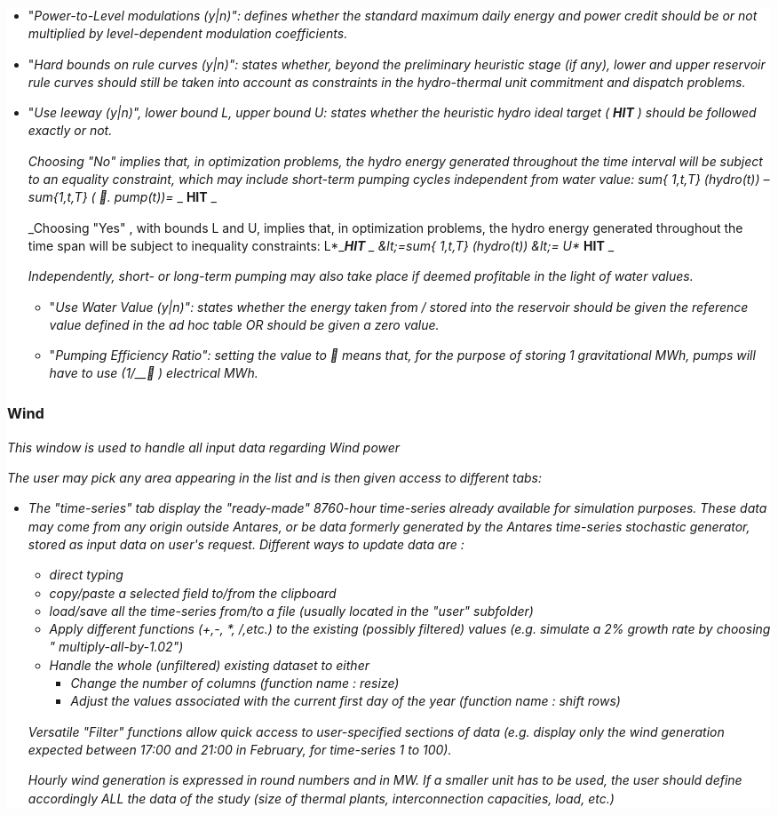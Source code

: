 - &quot;_Power-to-Level modulations (y|n)&quot;: defines whether the standard maximum daily energy and power credit should be or not multiplied by level-dependent modulation coefficients._

- &quot;_Hard bounds on rule curves (y|n)&quot;: states whether, beyond the preliminary heuristic stage (if any), lower and upper reservoir rule curves should still be taken into account as constraints in the hydro-thermal unit commitment and dispatch problems._

- &quot;_Use leeway (y|n)&quot;, lower bound L, upper bound U: states whether the heuristic hydro ideal target ( __**HIT**__ ) should be followed exactly or not._

    _Choosing &quot;No&quot; implies that, in optimization problems, the hydro energy generated throughout the time interval will be subject to an equality constraint, which may include short-term pumping cycles independent from water value: sum{ 1,t,T} (hydro(t)) –sum{1,t,T} ( ____. pump(t))=_ _ **HIT** _

    _Choosing &quot;Yes&quot; , with bounds L and U, implies that, in optimization problems, the hydro energy generated throughout the time span will be subject to inequality constraints: L\*__**HIT** _ _\&lt;=sum{ 1,t,T} (hydro(t)) \&lt;= U\*__ **HIT** _

    _Independently, short- or long-term pumping may also take place if deemed profitable in the light of water values._

  - &quot;_Use Water Value (y|n)&quot;: states whether the energy taken from / stored into the reservoir should be given the reference value defined in the ad hoc table OR should be given a zero value._

  - &quot;_Pumping Efficiency Ratio&quot;: setting the value to_ __ _means that, for the purpose of storing 1 gravitational MWh, pumps will have to use (1/___ _) electrical MWh._

### Wind

_This window is used to handle all input data regarding Wind power_

_The user may pick any area appearing in the list and is then given access to different tabs:_

- _The &quot;time-series&quot; tab display the &quot;ready-made&quot; 8760-hour time-series already available for simulation purposes. These data may come from any origin outside Antares, or be data formerly generated by the Antares time-series stochastic generator, stored as input data on user&#39;s request. Different ways to update data are :_

    - _direct typing_
    - _copy/paste a selected field to/from the clipboard_
    - _load/save all the time-series from/to a file (usually located in the &quot;user&quot; subfolder)_
    - _Apply different functions (+,-, \*, /,etc.) to the existing (possibly filtered) values (e.g. simulate a 2% growth rate by choosing &quot; multiply-all-by-1.02&quot;)_
    - _Handle the whole (unfiltered) existing dataset to either_
        - _Change the number of columns (function name : resize)_
        - _Adjust the values associated with the current first day of the year (function name : shift rows)_

    _Versatile &quot;Filter&quot; functions allow quick access to user-specified sections of data (e.g. display only the wind generation expected between 17:00 and 21:00 in February, for time-series 1 to 100)._

    _Hourly wind generation is expressed in round numbers and in MW. If a smaller unit has to be used, the user should define accordingly ALL the data of the study (size of thermal plants, interconnection capacities, load, etc.)_
